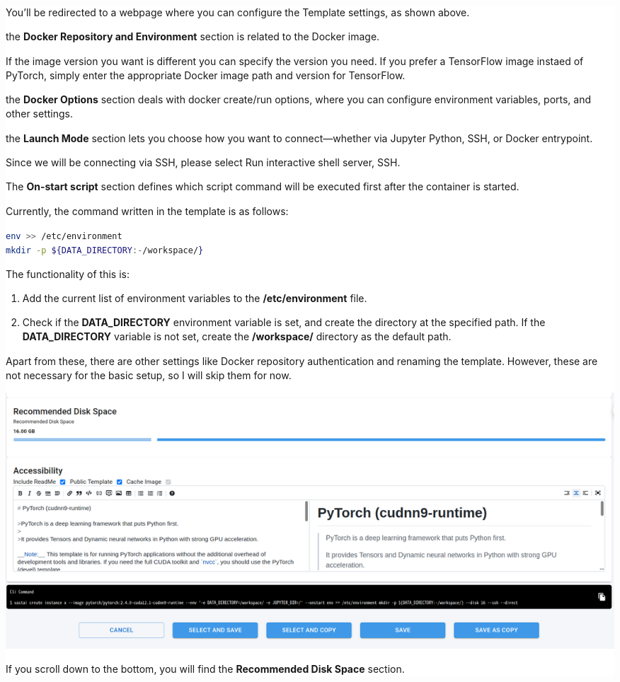 You’ll be redirected to a webpage where you can configure the Template settings, as shown above.

the **Docker Repository and Environment** section is related to the Docker image.

If the image version you want is different you can specify the version you need. If you prefer a TensorFlow image instaed of PyTorch, simply enter the appropriate Docker image path and version for TensorFlow.

the **Docker Options** section deals with docker create/run options, where you can configure environment variables, ports, and other settings.

the **Launch Mode** section lets you choose how you want to connect—whether via Jupyter Python, SSH, or Docker entrypoint.

Since we will be connecting via SSH, please select Run interactive shell server, SSH.

The **On-start script** section defines which script command will be executed first after the container is started.

Currently, the command written in the template is as follows:

```bash
env >> /etc/environment
mkdir -p ${DATA_DIRECTORY:-/workspace/}
```
The functionality of this is:

1. Add the current list of environment variables to the **/etc/environment** file.

2. Check if the **DATA_DIRECTORY** environment variable is set, and create the directory at the specified path. If the **DATA_DIRECTORY** variable is not set, create the **/workspace/** directory as the default path.

Apart from these, there are other settings like Docker repository authentication and renaming the template. However, these are not necessary for the basic setup, so I will skip them for now.

<img src="/images/assets/2024-11-10-21-01-39.png" width="100%" />

If you scroll down to the bottom, you will find the **Recommended Disk Space** section.
